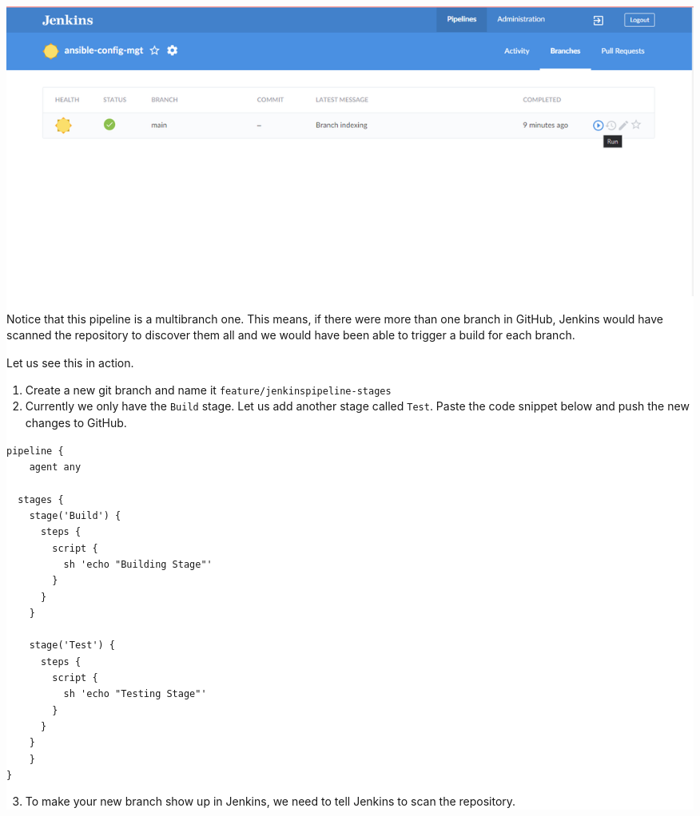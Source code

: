 ![](images/blue-ocean-build-ui.png)

Notice that this pipeline is a multibranch one. This means, if there were more than one branch in GitHub, Jenkins would have scanned the repository to discover them all and we would have been able to trigger a build for each branch.

Let us see this in action.
1. Create a new git branch and name it `feature/jenkinspipeline-stages`
2. Currently we only have the `Build` stage. Let us add another stage called `Test`. Paste the code snippet below and push the new changes to GitHub.
```
pipeline {
    agent any

  stages {
    stage('Build') {
      steps {
        script {
          sh 'echo "Building Stage"'
        }
      }
    }

    stage('Test') {
      steps {
        script {
          sh 'echo "Testing Stage"'
        }
      }
    }
    }
}
```
3. To make your new branch show up in Jenkins, we need to tell Jenkins to scan the repository.
